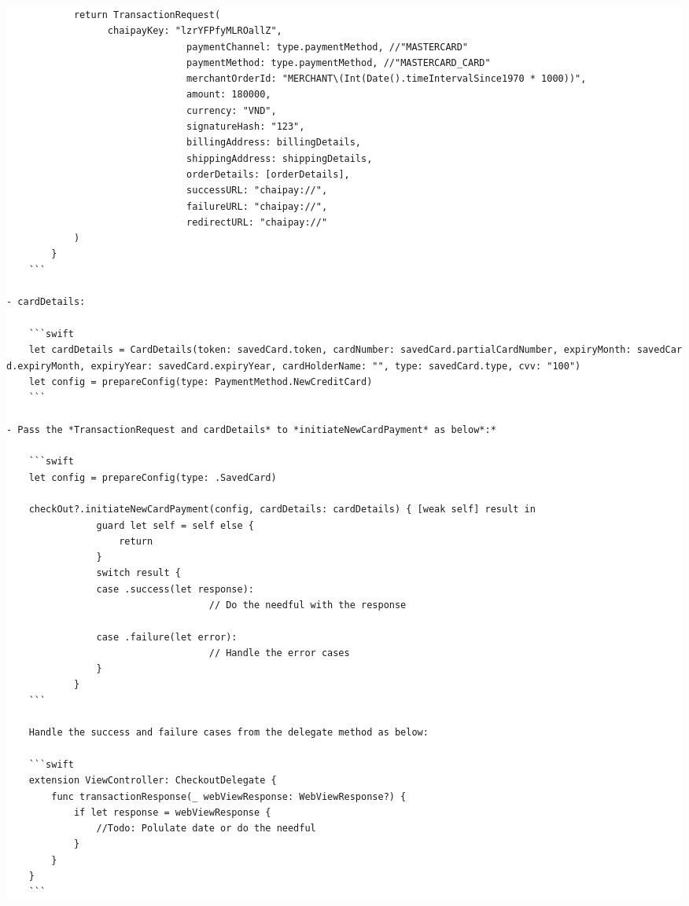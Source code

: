                 return TransactionRequest(
                      chaipayKey: "lzrYFPfyMLROallZ", 
        							paymentChannel: type.paymentMethod, //"MASTERCARD" 
        							paymentMethod: type.paymentMethod, //"MASTERCARD_CARD"
        							merchantOrderId: "MERCHANT\(Int(Date().timeIntervalSince1970 * 1000))", 
        							amount: 180000, 
        							currency: "VND", 
        							signatureHash: "123",
        							billingAddress: billingDetails, 
        							shippingAddress: shippingDetails, 
        							orderDetails: [orderDetails],  
        							successURL: "chaipay://", 
        							failureURL: "chaipay://", 
        							redirectURL: "chaipay://"
                )
            }
        ```

    - cardDetails:

        ```swift
        let cardDetails = CardDetails(token: savedCard.token, cardNumber: savedCard.partialCardNumber, expiryMonth: savedCard.expiryMonth, expiryYear: savedCard.expiryYear, cardHolderName: "", type: savedCard.type, cvv: "100")
        let config = prepareConfig(type: PaymentMethod.NewCreditCard)
        ```

    - Pass the *TransactionRequest and cardDetails* to *initiateNewCardPayment* as below*:*

        ```swift
        let config = prepareConfig(type: .SavedCard)

        checkOut?.initiateNewCardPayment(config, cardDetails: cardDetails) { [weak self] result in
                    guard let self = self else {
                        return
                    }
                    switch result {
                    case .success(let response):
        								// Do the needful with the response
        	
                    case .failure(let error):
        								// Handle the error cases
                    }
                }
        ```

        Handle the success and failure cases from the delegate method as below:

        ```swift
        extension ViewController: CheckoutDelegate {
            func transactionResponse(_ webViewResponse: WebViewResponse?) {
                if let response = webViewResponse {
                    //Todo: Polulate date or do the needful
                }
            }
        }
        ```
